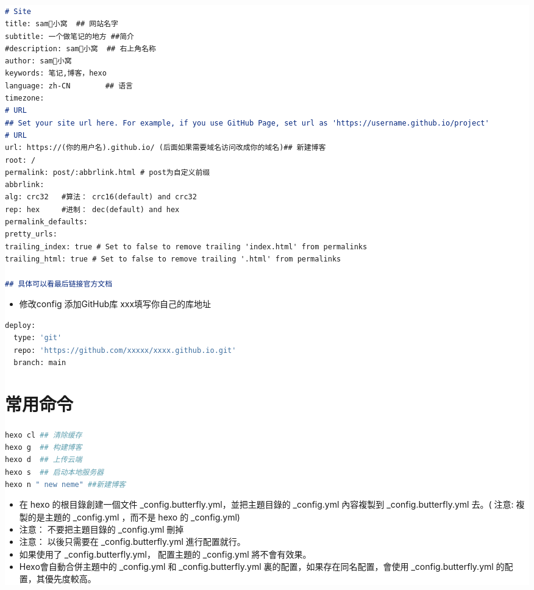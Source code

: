 ```markdown
# Site
title: sam🌸小窝  ## 网站名字
subtitle: 一个做笔记的地方 ##简介
#description: sam🌸小窝  ## 右上角名称
author: sam🌸小窝        
keywords: 笔记,博客，hexo   
language: zh-CN        ## 语言
timezone:
# URL
## Set your site url here. For example, if you use GitHub Page, set url as 'https://username.github.io/project'
# URL
url: https://(你的用户名).github.io/ (后面如果需要域名访问改成你的域名)## 新建博客
root: /
permalink: post/:abbrlink.html # post为自定义前缀
abbrlink:
alg: crc32   #算法： crc16(default) and crc32
rep: hex     #进制： dec(default) and hex
permalink_defaults:
pretty_urls:
trailing_index: true # Set to false to remove trailing 'index.html' from permalinks
trailing_html: true # Set to false to remove trailing '.html' from permalinks

## 具体可以看最后链接官方文档

```

- 修改config 添加GitHub库  xxx填写你自己的库地址

```bash
deploy:
  type: 'git'
  repo: 'https://github.com/xxxxx/xxxx.github.io.git'
  branch: main
```
# 常用命令

```bash
hexo cl ## 清除缓存
hexo g  ## 构建博客
hexo d  ## 上传云端
hexo s  ## 启动本地服务器
hexo n " new neme" ##新建博客
```

- 在 hexo 的根目錄創建一個文件 _config.butterfly.yml，並把主題目錄的 _config.yml 內容複製到 _config.butterfly.yml 去。( 注意: 複製的是主題的 _config.yml ，而不是 hexo 的 _config.yml)
- 注意： 不要把主題目錄的 _config.yml 刪掉
- 注意： 以後只需要在 _config.butterfly.yml 進行配置就行。
- 如果使用了 _config.butterfly.yml， 配置主題的 _config.yml 將不會有效果。
-  Hexo會自動合併主題中的 _config.yml 和 _config.butterfly.yml 裏的配置，如果存在同名配置，會使用 _config.butterfly.yml 的配置，其優先度較高。
